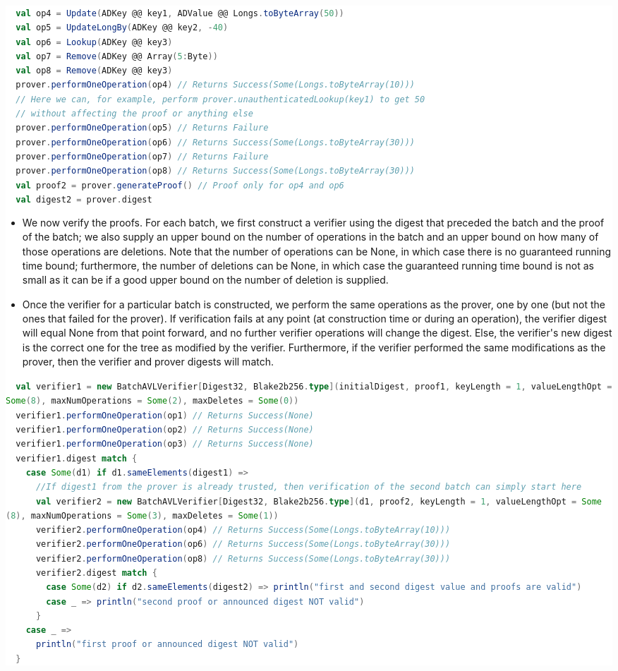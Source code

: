 ```scala
  val op4 = Update(ADKey @@ key1, ADValue @@ Longs.toByteArray(50))
  val op5 = UpdateLongBy(ADKey @@ key2, -40)
  val op6 = Lookup(ADKey @@ key3)
  val op7 = Remove(ADKey @@ Array(5:Byte))
  val op8 = Remove(ADKey @@ key3)
  prover.performOneOperation(op4) // Returns Success(Some(Longs.toByteArray(10)))
  // Here we can, for example, perform prover.unauthenticatedLookup(key1) to get 50
  // without affecting the proof or anything else
  prover.performOneOperation(op5) // Returns Failure
  prover.performOneOperation(op6) // Returns Success(Some(Longs.toByteArray(30)))
  prover.performOneOperation(op7) // Returns Failure
  prover.performOneOperation(op8) // Returns Success(Some(Longs.toByteArray(30)))
  val proof2 = prover.generateProof() // Proof only for op4 and op6
  val digest2 = prover.digest
```

* We now verify the proofs. For each batch, we first construct a verifier using the digest that preceded the batch and the proof of the batch; we also supply an upper bound on the number of operations in the batch and an upper bound on how many of those operations are deletions. Note that the number of operations can be None, in which case there is no guaranteed running time bound; furthermore, the number of deletions can be None, in which case the guaranteed running time bound is not as small as it can be if a good upper bound on the number of deletion is supplied. 

* Once the verifier for a particular batch is constructed, we perform the same operations as the prover, one by one (but not the ones that failed for the prover). If verification fails at any point (at construction time or during an operation), the verifier digest will equal None from that point forward, and no further verifier operations will change the digest.  Else, the verifier's new digest is the correct one for the tree as modified by the verifier. Furthermore, if the verifier performed the same modifications as the prover, then the verifier and prover digests will match.

```scala
  val verifier1 = new BatchAVLVerifier[Digest32, Blake2b256.type](initialDigest, proof1, keyLength = 1, valueLengthOpt = Some(8), maxNumOperations = Some(2), maxDeletes = Some(0))
  verifier1.performOneOperation(op1) // Returns Success(None)
  verifier1.performOneOperation(op2) // Returns Success(None)
  verifier1.performOneOperation(op3) // Returns Success(None)
  verifier1.digest match {
    case Some(d1) if d1.sameElements(digest1) =>
      //If digest1 from the prover is already trusted, then verification of the second batch can simply start here
      val verifier2 = new BatchAVLVerifier[Digest32, Blake2b256.type](d1, proof2, keyLength = 1, valueLengthOpt = Some(8), maxNumOperations = Some(3), maxDeletes = Some(1))
      verifier2.performOneOperation(op4) // Returns Success(Some(Longs.toByteArray(10)))
      verifier2.performOneOperation(op6) // Returns Success(Some(Longs.toByteArray(30)))
      verifier2.performOneOperation(op8) // Returns Success(Some(Longs.toByteArray(30)))
      verifier2.digest match {
        case Some(d2) if d2.sameElements(digest2) => println("first and second digest value and proofs are valid")
        case _ => println("second proof or announced digest NOT valid")
      }
    case _ =>
      println("first proof or announced digest NOT valid")
  }
```
